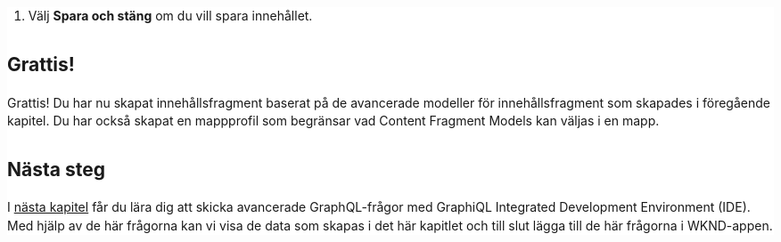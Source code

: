 1. Välj **Spara och stäng** om du vill spara innehållet.

## Grattis!

Grattis! Du har nu skapat innehållsfragment baserat på de avancerade modeller för innehållsfragment som skapades i föregående kapitel. Du har också skapat en mappprofil som begränsar vad Content Fragment Models kan väljas i en mapp.

## Nästa steg

I [nästa kapitel](/help/headless-tutorial/graphql/advanced-graphql/explore-graphql-api.md) får du lära dig att skicka avancerade GraphQL-frågor med GraphiQL Integrated Development Environment (IDE). Med hjälp av de här frågorna kan vi visa de data som skapas i det här kapitlet och till slut lägga till de här frågorna i WKND-appen.
